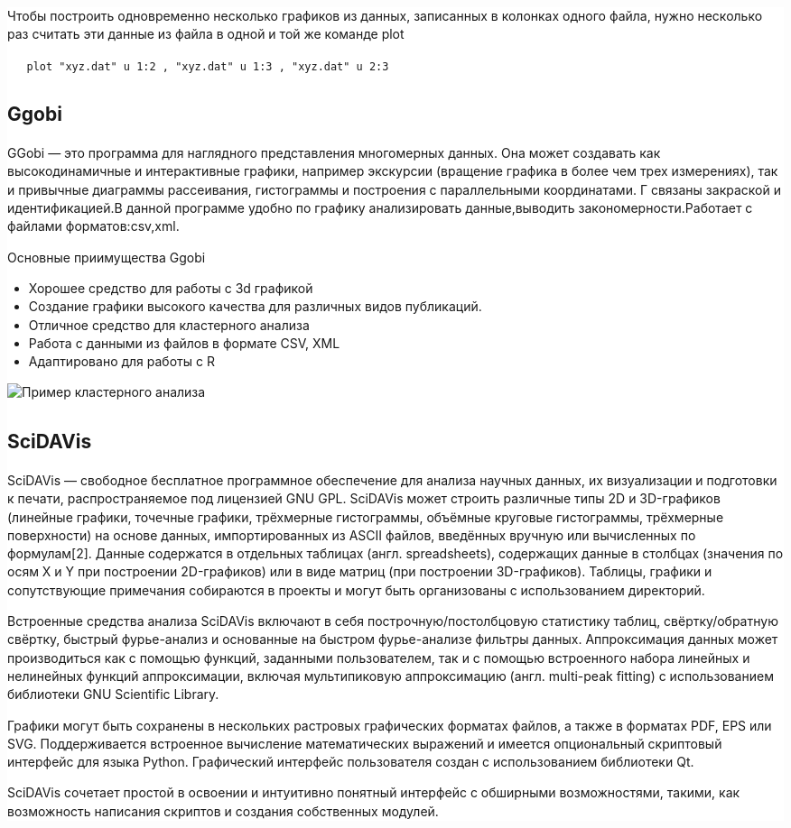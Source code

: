 
Чтобы построить одновременно несколько графиков из данных, записанных в колонках одного файла, нужно несколько раз считать эти данные 
из файла в одной и той же команде plot 


       plot "xyz.dat" u 1:2 , "xyz.dat" u 1:3 , "xyz.dat" u 2:3 
## Ggobi
GGobi — это программа для наглядного представления многомерных данных. Она может создавать как высокодинамичные и интерактивные графики,
 например экскурсии (вращение графика в более чем трех измерениях), так и привычные диаграммы рассеивания, гистограммы и построения с
 параллельными координатами. Г
 связаны закраской и идентификацией.В данной программе удобно по графику анализировать данные,выводить закономерности.Работает с файлами форматов:csv,xml.

Основные приимущества Ggobi

- Хорошее средство для работы с 3d графикой
- Создание графики высокого качества для различных видов публикаций.
- Отличное средство для кластерного анализа
- Работа с данными из файлов в формате CSV, XML
- Адаптировано для работы с R

![Пример кластерного анализа](fig/fig2.png)

## SciDAVis


SciDAVis — свободное бесплатное программное обеспечение для анализа научных данных,
 их визуализации и подготовки к печати, распространяемое под лицензией GNU GPL.
SciDAVis может строить различные типы 2D и 3D-графиков (линейные графики, точечные графики, трёхмерные гистограммы, объёмные круговые гистограммы, 
трёхмерные поверхности) на основе данных, импортированных из ASCII файлов, введённых вручную или вычисленных по формулам[2].
Данные содержатся в отдельных таблицах (англ. spreadsheets), содержащих данные в столбцах (значения по осям X и Y при построении 2D-графиков) или в 
виде матриц (при построении 3D-графиков). Таблицы, графики и сопутствующие примечания собираются в проекты и могут быть организованы с использованием директорий.

Встроенные средства анализа SciDAVis включают в себя построчную/постолбцовую статистику таблиц, свёртку/обратную свёртку, быстрый фурье-анализ и основанные
на быстром фурье-анализе фильтры данных. Аппроксимация данных может производиться как с помощью функций, заданными пользователем, так и с помощью 
встроенного набора линейных и нелинейных функций аппроксимации, включая мультипиковую аппроксимацию (англ. multi-peak fitting) с использованием библиотеки GNU Scientific Library.

Графики могут быть сохранены в нескольких растровых графических форматах файлов, а также в форматах PDF, EPS или SVG. Поддерживается встроенное вычисление математических
выражений и имеется опциональный скриптовый интерфейс для языка Python. Графический интерфейс пользователя создан с использованием библиотеки Qt.

SciDAVis сочетает простой в освоении и интуитивно понятный интерфейс с обширными возможностями, такими, как возможность написания скриптов и создания собственных модулей.
